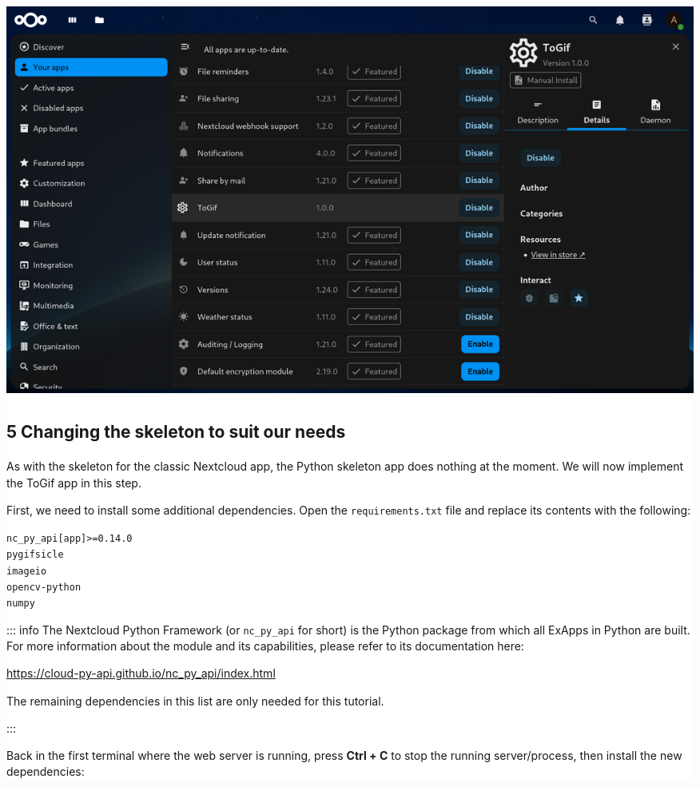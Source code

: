 ![Screenshot 2024-12-06 at 19-28-39 Your apps - App Store - Nextcloud.png](.attachments.10360315/Screenshot%202024-12-06%20at%2019-28-39%20Your%20apps%20-%20App%20Store%20-%20Nextcloud.png)

## 5 Changing the skeleton to suit our needs

As with the skeleton for the classic Nextcloud app, the Python skeleton app does nothing at the moment. We will now implement the ToGif app in this step.

First, we need to install some additional dependencies. Open the `requirements.txt` file and replace its contents with the following:

```
nc_py_api[app]>=0.14.0
pygifsicle
imageio
opencv-python
numpy
```

::: info
The Nextcloud Python Framework (or `nc_py_api` for short) is the Python package from which all ExApps in Python are built. For more information about the module and its capabilities, please refer to its documentation here:

<https://cloud-py-api.github.io/nc_py_api/index.html>

The remaining dependencies in this list are only needed for this tutorial.

:::

Back in the first terminal where the web server is running, press **Ctrl + C** to stop the running server/process, then install the new dependencies:
